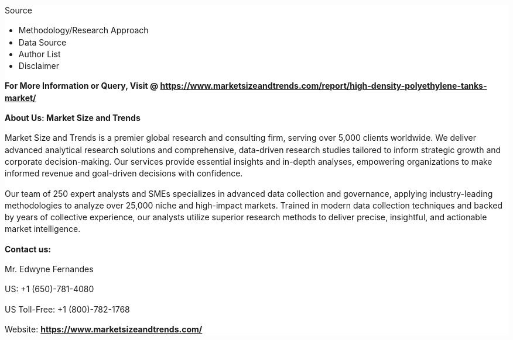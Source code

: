 Source</strong></p><ul><li>Methodology/Research Approach</li><li>Data Source</li><li>Author List</li><li>Disclaimer</li></ul></p><p><strong>For More Information or Query, Visit @ <a href="https://www.marketsizeandtrends.com/report/high-density-polyethylene-tanks-market/">https://www.marketsizeandtrends.com/report/high-density-polyethylene-tanks-market/</a></strong></p><p><strong>About Us: Market Size and Trends</strong></p><p>Market Size and Trends is a premier global research and consulting firm, serving over 5,000 clients worldwide. We deliver advanced analytical research solutions and comprehensive, data-driven research studies tailored to inform strategic growth and corporate decision-making. Our services provide essential insights and in-depth analyses, empowering organizations to make informed revenue and goal-driven decisions with confidence.</p><p>Our team of 250 expert analysts and SMEs specializes in advanced data collection and governance, applying industry-leading methodologies to analyze over 25,000 niche and high-impact markets. Trained in modern data collection techniques and backed by years of collective experience, our analysts utilize superior research methods to deliver precise, insightful, and actionable market intelligence.</p><p><strong>Contact us:</strong></p><p>Mr. Edwyne Fernandes</p><p>US: +1 (650)-781-4080</p><p>US Toll-Free: +1 (800)-782-1768</p><p>Website: <strong><a href="https://www.marketsizeandtrends.com/">https://www.marketsizeandtrends.com/</a></strong></p>
